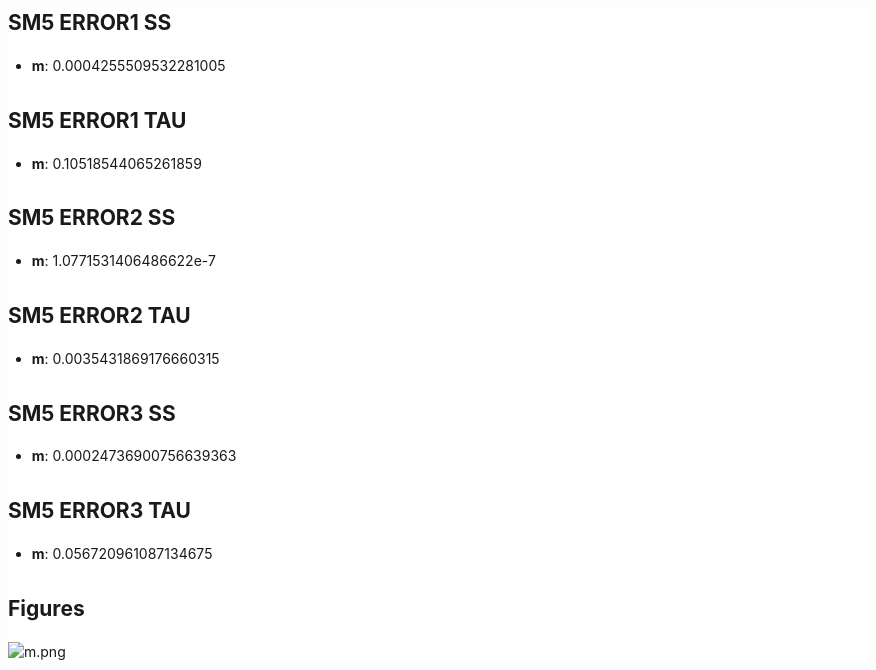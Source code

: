 ## SM5 ERROR1 SS

- **m**: 0.0004255509532281005

## SM5 ERROR1 TAU

- **m**: 0.10518544065261859

## SM5 ERROR2 SS

- **m**: 1.0771531406486622e-7

## SM5 ERROR2 TAU

- **m**: 0.0035431869176660315

## SM5 ERROR3 SS

- **m**: 0.00024736900756639363

## SM5 ERROR3 TAU

- **m**: 0.056720961087134675

## Figures

![m.png](images/m.png)
